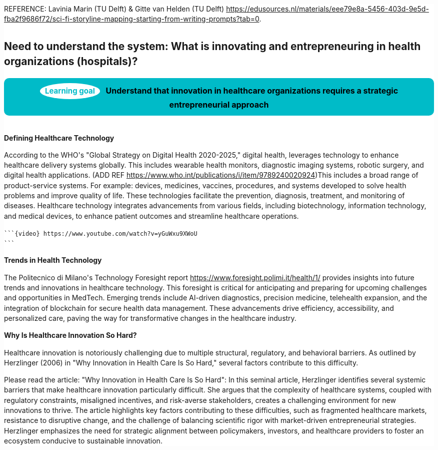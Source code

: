 REFERENCE: Lavinia Marin (TU Delft) & Gitte van Helden (TU Delft) https://edusources.nl/materials/eee79e8a-5456-403d-9e5d-fba2f9686f72/sci-fi-storyline-mapping-starting-from-writing-prompts?tab=0. 




## Need to understand the system: What is innovating and entrepreneuring in health organizations (hospitals)?

<center>
  <div style="padding: 10px; background-color: #00BBC8; border-radius: 10px; display: inline-block; font-weight: bold; font-size: 16px; color: #000; position: relative;">
    <span style="background-color: white; color: #00BBC8; border-radius: 50%; padding: 5px 10px; font-size: 15px; font-weight: bold; margin-right: 8px; display: inline-block;">Learning goal</span>
    Understand that innovation in healthcare organizations requires a strategic entrepreneurial approach
  </div>
</center>
<br>


**Defining Healthcare Technology**

According to the WHO's "Global Strategy on Digital Health 2020-2025," digital health, leverages technology to enhance healthcare delivery systems globally. This includes wearable health monitors, diagnostic imaging systems, robotic surgery, and digital health applications. (ADD REF https://www.who.int/publications/i/item/9789240020924)This includes a broad range of product-service systems. For example: devices, medicines, vaccines, procedures, and systems developed to solve health problems and improve quality of life. These technologies facilitate the prevention, diagnosis, treatment, and monitoring of diseases. Healthcare technology integrates advancements from various fields, including biotechnology, information technology, and medical devices, to enhance patient outcomes and streamline healthcare operations.



````{admonition} Watch this video by prof. Dominik Böhler about digital health
```{video} https://www.youtube.com/watch?v=yGuWxu9XWoU
```
````





**Trends in Health Technology**

The Politecnico di Milano's Technology Foresight report https://www.foresight.polimi.it/health/1/ provides insights into future trends and innovations in healthcare technology. This foresight is critical for anticipating and preparing for upcoming challenges and opportunities in MedTech. Emerging trends include AI-driven diagnostics, precision medicine, telehealth expansion, and the integration of blockchain for secure health data management. These advancements drive efficiency, accessibility, and personalized care, paving the way for transformative changes in the healthcare industry. 

**Why Is Healthcare Innovation So Hard?**

Healthcare innovation is notoriously challenging due to multiple structural, regulatory, and behavioral barriers. As outlined by Herzlinger (2006) in "Why Innovation in Health Care Is So Hard," several factors contribute to this difficulty. 

Please read the article: "Why Innovation in Health Care Is So Hard": In this seminal article, Herzlinger identifies several systemic barriers that make healthcare innovation particularly difficult. She argues that the complexity of healthcare systems, coupled with regulatory constraints, misaligned incentives, and risk-averse stakeholders, creates a challenging environment for new innovations to thrive. The article highlights key factors contributing to these difficulties, such as fragmented healthcare markets, resistance to disruptive change, and the challenge of balancing scientific rigor with market-driven entrepreneurial strategies. Herzlinger emphasizes the need for strategic alignment between policymakers, investors, and healthcare providers to foster an ecosystem conducive to sustainable innovation.
